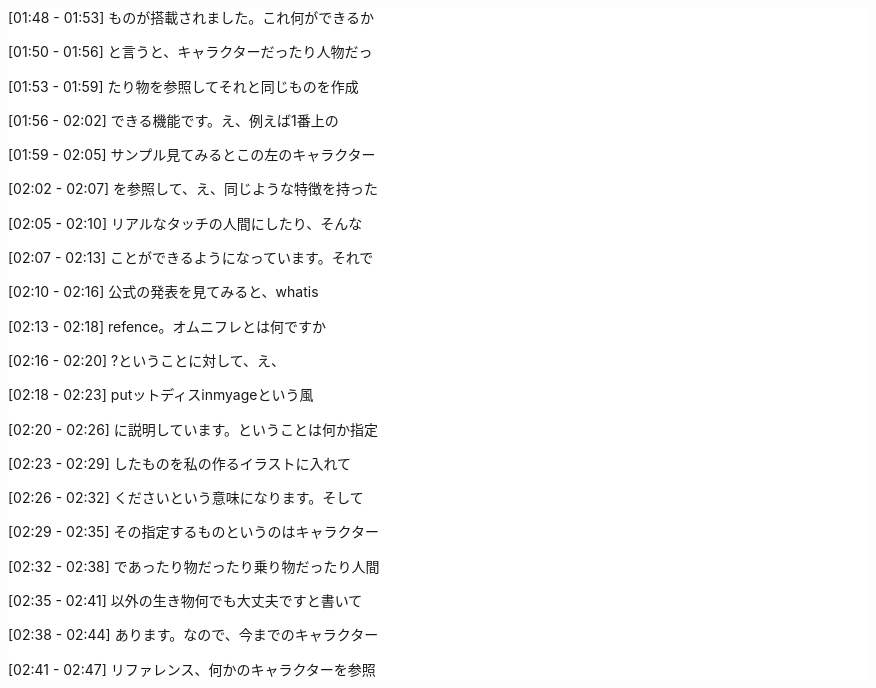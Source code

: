 [01:48 - 01:53]
ものが搭載されました。これ何ができるか

[01:50 - 01:56]
と言うと、キャラクターだったり人物だっ

[01:53 - 01:59]
たり物を参照してそれと同じものを作成

[01:56 - 02:02]
できる機能です。え、例えば1番上の

[01:59 - 02:05]
サンプル見てみるとこの左のキャラクター

[02:02 - 02:07]
を参照して、え、同じような特徴を持った

[02:05 - 02:10]
リアルなタッチの人間にしたり、そんな

[02:07 - 02:13]
ことができるようになっています。それで

[02:10 - 02:16]
公式の発表を見てみると、whatis

[02:13 - 02:18]
refence。オムニフレとは何ですか

[02:16 - 02:20]
?ということに対して、え、

[02:18 - 02:23]
putットディスinmyageという風

[02:20 - 02:26]
に説明しています。ということは何か指定

[02:23 - 02:29]
したものを私の作るイラストに入れて

[02:26 - 02:32]
くださいという意味になります。そして

[02:29 - 02:35]
その指定するものというのはキャラクター

[02:32 - 02:38]
であったり物だったり乗り物だったり人間

[02:35 - 02:41]
以外の生き物何でも大丈夫ですと書いて

[02:38 - 02:44]
あります。なので、今までのキャラクター

[02:41 - 02:47]
リファレンス、何かのキャラクターを参照
